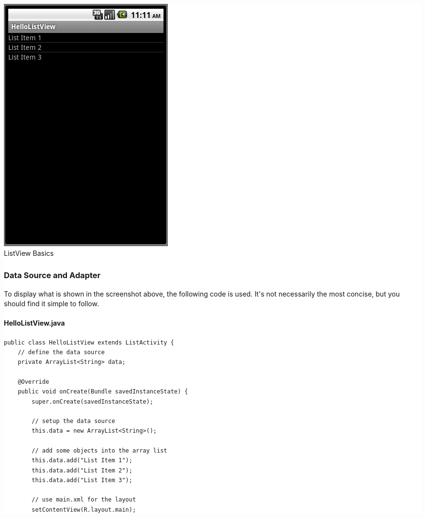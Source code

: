 <img src="/resources/android-list-views/listview_foundations.png" alt="ListView Basics">
<figcaption>ListView Basics</figcaption>
</figure>

### Data Source and Adapter

To display what is shown in the screenshot above, the following code is used. It's not necessarily the most concise, but you should find it simple to follow.

#### HelloListView.java

    public class HelloListView extends ListActivity {
    	// define the data source
    	private ArrayList<String> data;
    	
        @Override
        public void onCreate(Bundle savedInstanceState) {
            super.onCreate(savedInstanceState);
            
            // setup the data source
            this.data = new ArrayList<String>();
            
            // add some objects into the array list
            this.data.add("List Item 1");
            this.data.add("List Item 2");
            this.data.add("List Item 3");
            
            // use main.xml for the layout
            setContentView(R.layout.main);
            